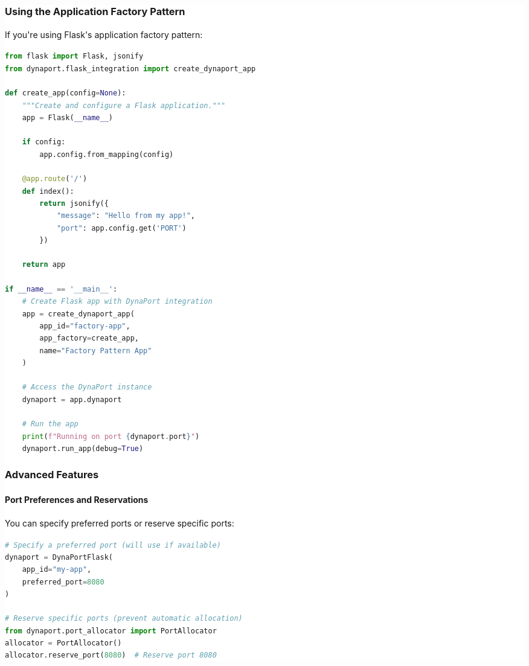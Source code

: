 ### Using the Application Factory Pattern

If you're using Flask's application factory pattern:

```python
from flask import Flask, jsonify
from dynaport.flask_integration import create_dynaport_app

def create_app(config=None):
    """Create and configure a Flask application."""
    app = Flask(__name__)
    
    if config:
        app.config.from_mapping(config)
    
    @app.route('/')
    def index():
        return jsonify({
            "message": "Hello from my app!",
            "port": app.config.get('PORT')
        })
    
    return app

if __name__ == '__main__':
    # Create Flask app with DynaPort integration
    app = create_dynaport_app(
        app_id="factory-app",
        app_factory=create_app,
        name="Factory Pattern App"
    )
    
    # Access the DynaPort instance
    dynaport = app.dynaport
    
    # Run the app
    print(f"Running on port {dynaport.port}")
    dynaport.run_app(debug=True)
```

### Advanced Features

#### Port Preferences and Reservations

You can specify preferred ports or reserve specific ports:

```python
# Specify a preferred port (will use if available)
dynaport = DynaPortFlask(
    app_id="my-app",
    preferred_port=8080
)

# Reserve specific ports (prevent automatic allocation)
from dynaport.port_allocator import PortAllocator
allocator = PortAllocator()
allocator.reserve_port(8080)  # Reserve port 8080
```
